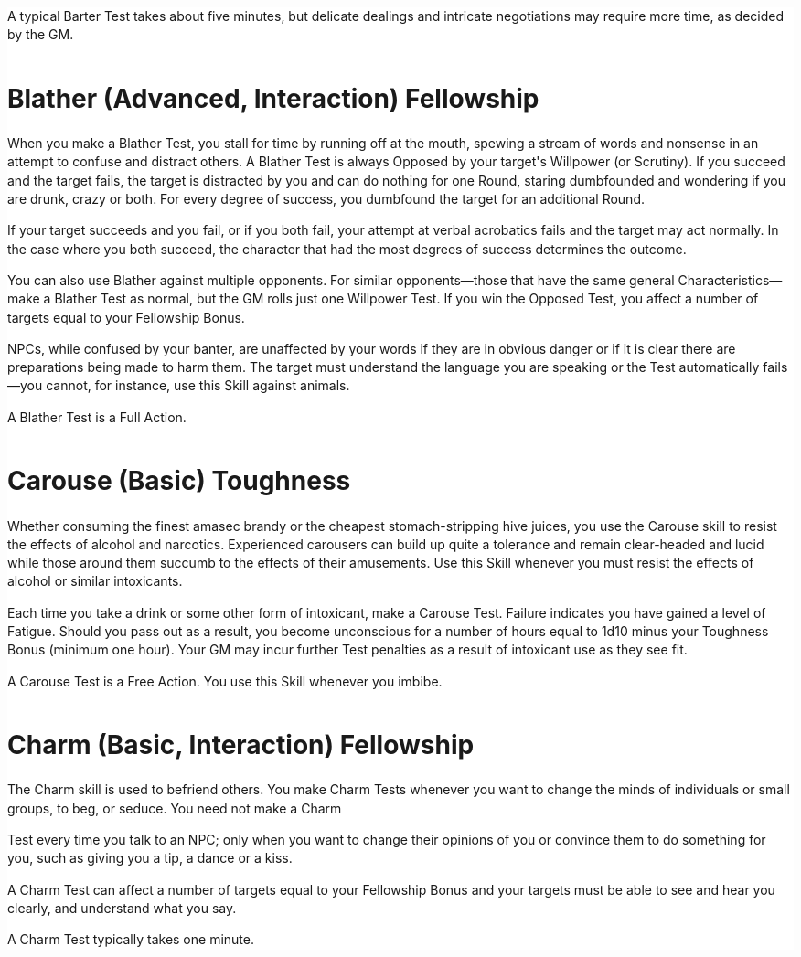 A typical Barter Test takes about five minutes, but delicate dealings and intricate negotiations may require more time, as decided by the GM.

# **Blather (Advanced, Interaction) Fellowship**

When you make a Blather Test, you stall for time by running off at the mouth, spewing a stream of words and nonsense in an attempt to confuse and distract others. A Blather Test is always Opposed by your target's Willpower (or Scrutiny). If you succeed and the target fails, the target is distracted by you and can do nothing for one Round, staring dumbfounded and wondering if you are drunk, crazy or both. For every degree of success, you dumbfound the target for an additional Round.

If your target succeeds and you fail, or if you both fail, your attempt at verbal acrobatics fails and the target may act normally. In the case where you both succeed, the character that had the most degrees of success determines the outcome.

You can also use Blather against multiple opponents. For similar opponents—those that have the same general Characteristics—make a Blather Test as normal, but the GM rolls just one Willpower Test. If you win the Opposed Test, you affect a number of targets equal to your Fellowship Bonus.

NPCs, while confused by your banter, are unaffected by your words if they are in obvious danger or if it is clear there are preparations being made to harm them. The target must understand the language you are speaking or the Test automatically fails—you cannot, for instance, use this Skill against animals.

A Blather Test is a Full Action.

# **Carouse (Basic) Toughness**

Whether consuming the finest amasec brandy or the cheapest stomach-stripping hive juices, you use the Carouse skill to resist the effects of alcohol and narcotics. Experienced carousers can build up quite a tolerance and remain clear-headed and lucid while those around them succumb to the effects of their amusements. Use this Skill whenever you must resist the effects of alcohol or similar intoxicants.

Each time you take a drink or some other form of intoxicant, make a Carouse Test. Failure indicates you have gained a level of Fatigue. Should you pass out as a result, you become unconscious for a number of hours equal to 1d10 minus your Toughness Bonus (minimum one hour). Your GM may incur further Test penalties as a result of intoxicant use as they see fit.

A Carouse Test is a Free Action. You use this Skill whenever you imbibe.

# **Charm (Basic, Interaction) Fellowship**

The Charm skill is used to befriend others. You make Charm Tests whenever you want to change the minds of individuals or small groups, to beg, or seduce. You need not make a Charm

Test every time you talk to an NPC; only when you want to change their opinions of you or convince them to do something for you, such as giving you a tip, a dance or a kiss.

A Charm Test can affect a number of targets equal to your Fellowship Bonus and your targets must be able to see and hear you clearly, and understand what you say.

A Charm Test typically takes one minute.
